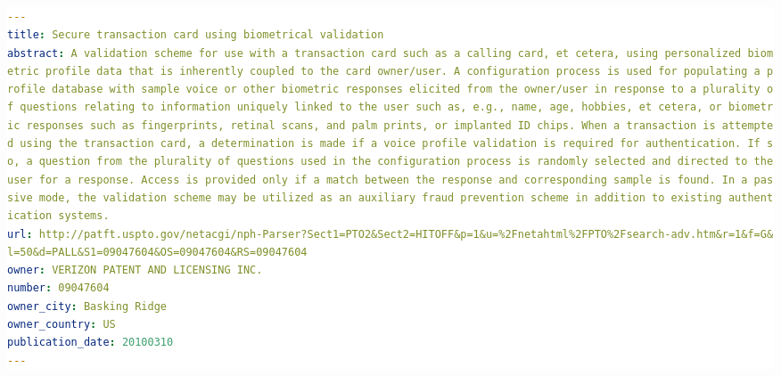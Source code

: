 ```yaml
---
title: Secure transaction card using biometrical validation
abstract: A validation scheme for use with a transaction card such as a calling card, et cetera, using personalized biometric profile data that is inherently coupled to the card owner/user. A configuration process is used for populating a profile database with sample voice or other biometric responses elicited from the owner/user in response to a plurality of questions relating to information uniquely linked to the user such as, e.g., name, age, hobbies, et cetera, or biometric responses such as fingerprints, retinal scans, and palm prints, or implanted ID chips. When a transaction is attempted using the transaction card, a determination is made if a voice profile validation is required for authentication. If so, a question from the plurality of questions used in the configuration process is randomly selected and directed to the user for a response. Access is provided only if a match between the response and corresponding sample is found. In a passive mode, the validation scheme may be utilized as an auxiliary fraud prevention scheme in addition to existing authentication systems.
url: http://patft.uspto.gov/netacgi/nph-Parser?Sect1=PTO2&Sect2=HITOFF&p=1&u=%2Fnetahtml%2FPTO%2Fsearch-adv.htm&r=1&f=G&l=50&d=PALL&S1=09047604&OS=09047604&RS=09047604
owner: VERIZON PATENT AND LICENSING INC.
number: 09047604
owner_city: Basking Ridge
owner_country: US
publication_date: 20100310
---
```


